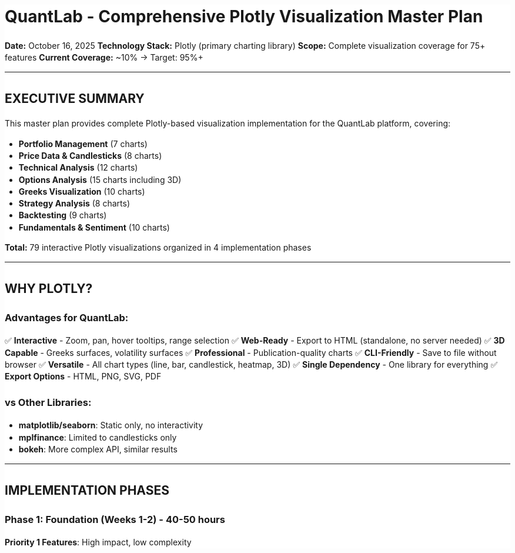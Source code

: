 # QuantLab - Comprehensive Plotly Visualization Master Plan

**Date:** October 16, 2025
**Technology Stack:** Plotly (primary charting library)
**Scope:** Complete visualization coverage for 75+ features
**Current Coverage:** ~10% → Target: 95%+

---

## EXECUTIVE SUMMARY

This master plan provides complete Plotly-based visualization implementation for the QuantLab platform, covering:
- **Portfolio Management** (7 charts)
- **Price Data & Candlesticks** (8 charts)
- **Technical Analysis** (12 charts)
- **Options Analysis** (15 charts including 3D)
- **Greeks Visualization** (10 charts)
- **Strategy Analysis** (8 charts)
- **Backtesting** (9 charts)
- **Fundamentals & Sentiment** (10 charts)

**Total:** 79 interactive Plotly visualizations organized in 4 implementation phases

---

## WHY PLOTLY?

### Advantages for QuantLab:
✅ **Interactive** - Zoom, pan, hover tooltips, range selection
✅ **Web-Ready** - Export to HTML (standalone, no server needed)
✅ **3D Capable** - Greeks surfaces, volatility surfaces
✅ **Professional** - Publication-quality charts
✅ **CLI-Friendly** - Save to file without browser
✅ **Versatile** - All chart types (line, bar, candlestick, heatmap, 3D)
✅ **Single Dependency** - One library for everything
✅ **Export Options** - HTML, PNG, SVG, PDF

### vs Other Libraries:
- **matplotlib/seaborn**: Static only, no interactivity
- **mplfinance**: Limited to candlesticks only
- **bokeh**: More complex API, similar results

---

## IMPLEMENTATION PHASES

### Phase 1: Foundation (Weeks 1-2) - 40-50 hours
**Priority 1 Features**: High impact, low complexity
